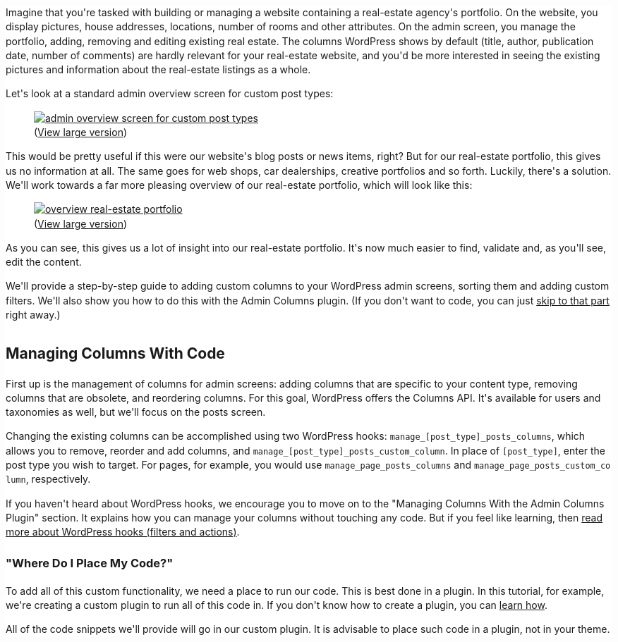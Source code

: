 <p>Imagine that you're tasked with building or managing a website containing a real-estate agency's portfolio. On the website, you display pictures, house addresses, locations, number of rooms and other attributes. On the admin screen, you manage the portfolio, adding, removing and editing existing real estate. The columns WordPress shows by default (title, author, publication date, number of comments) are hardly relevant for your real-estate website, and you'd be more interested in seeing the existing pictures and information about the real-estate listings as a whole.</p>

<p>Let's look at a standard admin overview screen for custom post types:</p>

<figure><a href="https://archive.smashing.media/assets/344dbf88-fdf9-42bb-adb4-46f01eedd629/8b1824c3-4898-4a36-a9a5-9badf7d4b08a/1-default-large-opt.png"><img loading="lazy" decoding="async" src="https://archive.smashing.media/assets/344dbf88-fdf9-42bb-adb4-46f01eedd629/8393f075-cfd9-4d3f-8153-19f2105ebc69/1-default-800w-opt.png" width="800" height="444" alt="admin overview screen for custom post types" /></a><figcaption>(<a href="https://archive.smashing.media/assets/344dbf88-fdf9-42bb-adb4-46f01eedd629/8b1824c3-4898-4a36-a9a5-9badf7d4b08a/1-default-large-opt.png">View large version</a>)</figcaption></figure>

This would be pretty useful if this were our website's blog posts or news items, right? But for our real-estate portfolio, this gives us no information at all. The same goes for web shops, car dealerships, creative portfolios and so forth. Luckily, there's a solution. We'll work towards a far more pleasing overview of our real-estate portfolio, which will look like this:</p>

<figure><a href="https://archive.smashing.media/assets/344dbf88-fdf9-42bb-adb4-46f01eedd629/c29d1c48-b75b-4289-beae-746eefc6f324/2-result-final-large-opt.png"><img loading="lazy" decoding="async" src="https://archive.smashing.media/assets/344dbf88-fdf9-42bb-adb4-46f01eedd629/010c3e74-dd78-447b-8ee7-5e9a9a9b18a4/2-result-final-800w-opt.png" width="800" height="444" alt="overview real-estate portfolio" /></a><figcaption>(<a href="https://archive.smashing.media/assets/344dbf88-fdf9-42bb-adb4-46f01eedd629/c29d1c48-b75b-4289-beae-746eefc6f324/2-result-final-large-opt.png">View large version</a>)</figcaption></figure>

As you can see, this gives us a lot of insight into our real-estate portfolio. It's now much easier to find, validate and, as you'll see, edit the content.</p>

<p>We'll provide a step-by-step guide to adding custom columns to your WordPress admin screens, sorting them and adding custom filters. We'll also show you how to do this with the Admin Columns plugin. (If you don't want to code, you can just <a href="#managing-columns">skip to that part</a> right away.)</p>

## Managing Columns With Code

<p class="c-cheshire-cat">First up is the management of columns for admin screens: adding columns that are specific to your content type, removing columns that are obsolete, and reordering columns. For this goal, WordPress offers the Columns API. It's available for users and taxonomies as well, but we'll focus on the posts screen.</p>

<p>Changing the existing columns can be accomplished using two WordPress hooks: <code>manage_[post_type]_posts_columns</code>, which allows you to remove, reorder and add columns, and <code>manage_[post_type]_posts_custom_column</code>. In place of <code>[post_type]</code>, enter the post type you wish to target. For pages, for example, you would use <code>manage_page_posts_columns</code> and <code>manage_page_posts_custom_column</code>, respectively.</p>

<p>If you haven't heard about WordPress hooks, we encourage you to move on to the "Managing Columns With the Admin Columns Plugin" section. It explains how you can manage your columns without touching any code. But if you feel like learning, then <a href="https://www.smashingmagazine.com/2016/01/get-started-with-hooks-wordpress/">read more about WordPress hooks (filters and actions)</a>.</p>

### "Where Do I Place My Code?"

<div class="c-cheshire-cat c-cheshire-cat--fat">
  <p>To add all of this custom functionality, we need a place to run our code. This is best done in a plugin. In this tutorial, for example, we're creating a custom plugin to run all of this code in. If you don't know how to create a plugin, you can <a href="https://www.smashingmagazine.com/2011/09/how-to-create-a-wordpress-plugin/">learn how</a>.</p>

  <p>All of the code snippets we'll provide will go in our custom plugin. It is advisable to place such code in a plugin, not in your theme.</p>
</div>
